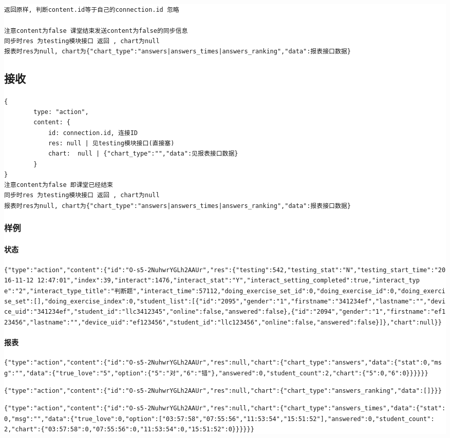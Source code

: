 ```
返回原样, 判断content.id等于自己的connection.id 忽略

注意content为false 课堂结束发送content为false的同步信息
同步时res 为testing模块接口 返回 , chart为null
报表时res为null, chart为{"chart_type":"answers|answers_times|answers_ranking","data":报表接口数据}
```

## 接收
```
{
        type: "action",
        content: {
            id: connection.id, 连接ID
            res: null | 见testing模块接口(直接塞)
            chart:  null | {"chart_type":"","data":见报表接口数据} 
        }
}
注意content为false 即课堂已经结束
同步时res 为testing模块接口 返回 , chart为null
报表时res为null, chart为{"chart_type":"answers|answers_times|answers_ranking","data":报表接口数据} 

```

### 样例
#### 状态
```
{"type":"action","content":{"id":"O-s5-2NuhwrYGLh2AAUr","res":{"testing":542,"testing_stat":"N","testing_start_time":"2016-11-12 12:47:01","index":39,"interact":1476,"interact_stat":"Y","interact_setting_completed":true,"interact_type":"2","interact_type_title":"判断题","interact_time":57112,"doing_exercise_set_id":0,"doing_exercise_id":0,"doing_exercise_set":[],"doing_exercise_index":0,"student_list":[{"id":"2095","gender":"1","firstname":"341234ef","lastname":"","device_uid":"341234ef","student_id":"llc3412345","online":false,"answered":false},{"id":"2094","gender":"1","firstname":"ef123456","lastname":"","device_uid":"ef123456","student_id":"llc123456","online":false,"answered":false}]},"chart":null}}
```
#### 报表
```
{"type":"action","content":{"id":"O-s5-2NuhwrYGLh2AAUr","res":null,"chart":{"chart_type":"answers","data":{"stat":0,"msg":"","data":{"true_love":"5","option":{"5":"对","6":"错"},"answered":0,"student_count":2,"chart":{"5":0,"6":0}}}}}}
```
```
{"type":"action","content":{"id":"O-s5-2NuhwrYGLh2AAUr","res":null,"chart":{"chart_type":"answers_ranking","data":[]}}}
```
```
{"type":"action","content":{"id":"O-s5-2NuhwrYGLh2AAUr","res":null,"chart":{"chart_type":"answers_times","data":{"stat":0,"msg":"","data":{"true_love":0,"option":["03:57:58","07:55:56","11:53:54","15:51:52"],"answered":0,"student_count":2,"chart":{"03:57:58":0,"07:55:56":0,"11:53:54":0,"15:51:52":0}}}}}}
```